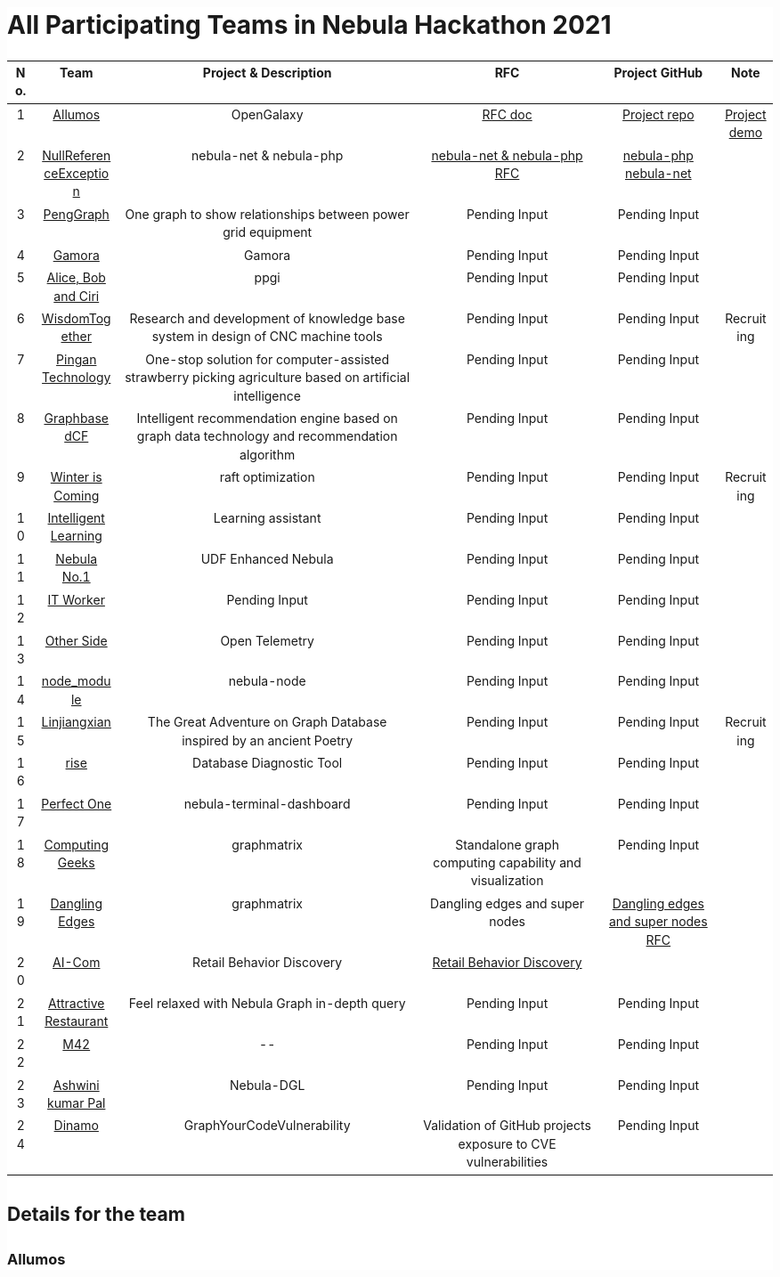  # All Participating Teams in Nebula Hackathon 2021
 
|No.|Team|Project & Description|RFC| Project GitHub| Note |
|:--:|:--:|:--:|:--:|:--:|:--:|
|1| [Allumos](#Allumos)|OpenGalaxy|[RFC doc](https://github.com/X-lab2017/open-galaxy/blob/nebula-hackathon/RFC.md)|[Project repo](https://github.com/X-lab2017/open-galaxy/)|[Project demo](https://open-galaxy.x-lab.info/)|
|2| [NullReferenceException](#NullReferenceException)|nebula-net & nebula-php |[nebula-net & nebula-php RFC](https://github.com/heyanlong/nebula-php/blob/main/rfc-zh.md)|[nebula-php](https://github.com/heyanlong/nebula-php) [nebula-net](https://github.com/shyboylpf/nebula-net)||
|3| [PengGraph](#PengGraph)|One graph to show relationships between power grid equipment |Pending Input|Pending Input||
|4| [Gamora](#Gamora)|Gamora |Pending Input|Pending Input||
|5| [Alice, Bob and Ciri](#AliceBobandCiri)|ppgi|Pending Input|Pending Input||
|6| [WisdomTogether](#WisdomTogether)|Research and development of knowledge base system in design of CNC machine tools |Pending Input|Pending Input|Recruiting|
|7| [Pingan Technology](#PinganTechnology)|One-stop solution for computer-assisted strawberry picking agriculture based on artificial intelligence|Pending Input|Pending Input||
|8| [GraphbasedCF](#GraphbasedCF)|Intelligent recommendation engine based on graph data technology and recommendation algorithm |Pending Input|Pending Input||
|9| [Winter is Coming](#WinterisComing)|raft optimization|Pending Input|Pending Input|Recruiting|
|10| [Intelligent Learning](#IntelligentLearning)|Learning assistant|Pending Input|Pending Input||
|11| [Nebula No.1](#NebulaNo.1)|UDF Enhanced Nebula|Pending Input|Pending Input||
|12| [IT Worker](#ITWorker)|Pending Input|Pending Input|Pending Input||
|13| [Other Side](#OtherSide)|Open Telemetry|Pending Input|Pending Input||
|14| [node_module](#node_module)|nebula-node|Pending Input|Pending Input||
|15| [Linjiangxian](#Linjiangxian)|The Great Adventure on Graph Database inspired by an ancient Poetry|Pending Input|Pending Input|Recruiting|
|16| [rise](#rise)|Database Diagnostic Tool|Pending Input|Pending Input||
|17| [Perfect One](#PerfectOne)|nebula-terminal-dashboard|Pending Input|Pending Input||
|18| [Computing Geeks](#ComputingGeeks)|graphmatrix|Standalone graph computing capability and visualization|Pending Input||
|19| [Dangling Edges](#DanglingEdges)|graphmatrix|Dangling edges and super nodes|[Dangling edges and super nodes RFC](https://github.com/vesoft-inc/nebula-community/issues/57)||
|20| [AI-Com](#AI-Com)|Retail Behavior Discovery|[Retail Behavior Discovery](https://github.com/jackhackson/hackathon-2021/blob/main/README.md)||
|21| [Attractive Restaurant](#AttractiveRestaurant)|Feel relaxed with Nebula Graph in-depth query|Pending Input|Pending Input||
|22| [M42](#M42)|--|Pending Input|Pending Input||
|23| [Ashwini kumar Pal](#AshwinikumarPal)|Nebula-DGL|Pending Input|Pending Input||
|24| [Dinamo](#Dinamo)|GraphYourCodeVulnerability|Validation of GitHub projects exposure to CVE vulnerabilities|Pending Input||

## Details for the team

### Allumos
